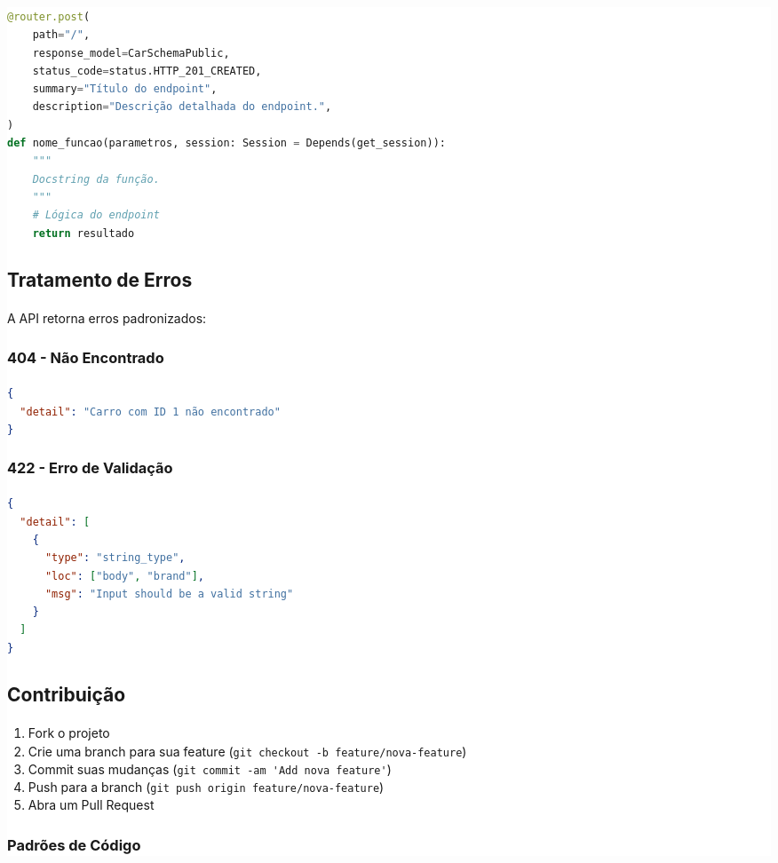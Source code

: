```python
@router.post(
    path="/",
    response_model=CarSchemaPublic,
    status_code=status.HTTP_201_CREATED,
    summary="Título do endpoint",
    description="Descrição detalhada do endpoint.",
)
def nome_funcao(parametros, session: Session = Depends(get_session)):
    """
    Docstring da função.
    """
    # Lógica do endpoint
    return resultado
```

## Tratamento de Erros

A API retorna erros padronizados:

### 404 - Não Encontrado

```json
{
  "detail": "Carro com ID 1 não encontrado"
}
```

### 422 - Erro de Validação

```json
{
  "detail": [
    {
      "type": "string_type",
      "loc": ["body", "brand"],
      "msg": "Input should be a valid string"
    }
  ]
}
```

## Contribuição

1. Fork o projeto
2. Crie uma branch para sua feature (`git checkout -b feature/nova-feature`)
3. Commit suas mudanças (`git commit -am 'Add nova feature'`)
4. Push para a branch (`git push origin feature/nova-feature`)
5. Abra um Pull Request

### Padrões de Código
